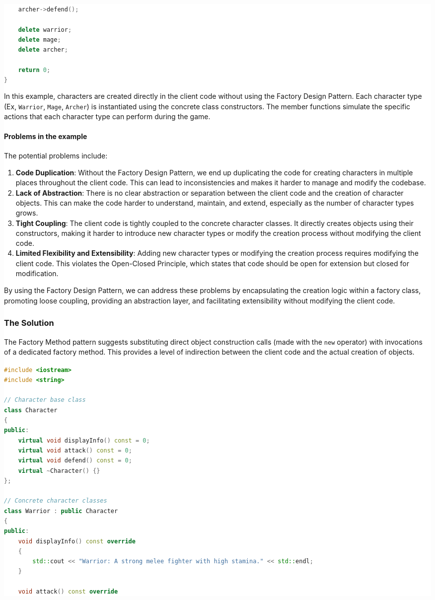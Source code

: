 ```C++
    archer->defend();

    delete warrior;
    delete mage;
    delete archer;

    return 0;
}
```
In this example, characters are created directly in the client code without using the Factory Design Pattern. Each character type (Ex, `Warrior`, `Mage`, `Archer`) is instantiated using the concrete class constructors. The member functions simulate the specific actions that each character type can perform during the game.

#### Problems in the example

The potential problems include:

1. **Code Duplication**: Without the Factory Design Pattern, we end up duplicating the code for creating characters in multiple places throughout the client code. This can lead to inconsistencies and makes it harder to manage and modify the codebase.
2. **Lack of Abstraction**: There is no clear abstraction or separation between the client code and the creation of character objects. This can make the code harder to understand, maintain, and extend, especially as the number of character types grows.
3. **Tight Coupling**: The client code is tightly coupled to the concrete character classes. It directly creates objects using their constructors, making it harder to introduce new character types or modify the creation process without modifying the client code.
4. **Limited Flexibility and Extensibility**: Adding new character types or modifying the creation process requires modifying the client code. This violates the Open-Closed Principle, which states that code should be open for extension but closed for modification.

By using the Factory Design Pattern, we can address these problems by encapsulating the creation logic within a factory class, promoting loose coupling, providing an abstraction layer, and facilitating extensibility without modifying the client code.

### The Solution

The Factory Method pattern suggests substituting direct object construction calls (made with the `new` operator) with invocations of a dedicated factory method. This provides a level of indirection between the client code and the actual creation of objects.

```C++
#include <iostream>
#include <string>

// Character base class
class Character
{
public:
    virtual void displayInfo() const = 0;
    virtual void attack() const = 0;
    virtual void defend() const = 0;
    virtual ~Character() {}
};

// Concrete character classes
class Warrior : public Character
{
public:
    void displayInfo() const override
    {
        std::cout << "Warrior: A strong melee fighter with high stamina." << std::endl;
    }

    void attack() const override
```